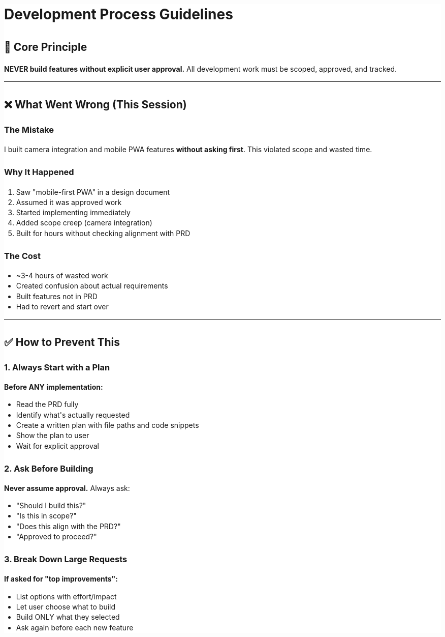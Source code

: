 # Development Process Guidelines

## 🎯 Core Principle

**NEVER build features without explicit user approval.** All development work must be scoped, approved, and tracked.

---

## ❌ What Went Wrong (This Session)

### The Mistake
I built camera integration and mobile PWA features **without asking first**. This violated scope and wasted time.

### Why It Happened
1. Saw "mobile-first PWA" in a design document
2. Assumed it was approved work
3. Started implementing immediately
4. Added scope creep (camera integration)
5. Built for hours without checking alignment with PRD

### The Cost
- ~3-4 hours of wasted work
- Created confusion about actual requirements
- Built features not in PRD
- Had to revert and start over

---

## ✅ How to Prevent This

### 1. Always Start with a Plan
**Before ANY implementation:**
- Read the PRD fully
- Identify what's actually requested
- Create a written plan with file paths and code snippets
- Show the plan to user
- Wait for explicit approval

### 2. Ask Before Building
**Never assume approval.** Always ask:
- "Should I build this?"
- "Is this in scope?"
- "Does this align with the PRD?"
- "Approved to proceed?"

### 3. Break Down Large Requests
**If asked for "top improvements":**
- List options with effort/impact
- Let user choose what to build
- Build ONLY what they selected
- Ask again before each new feature
